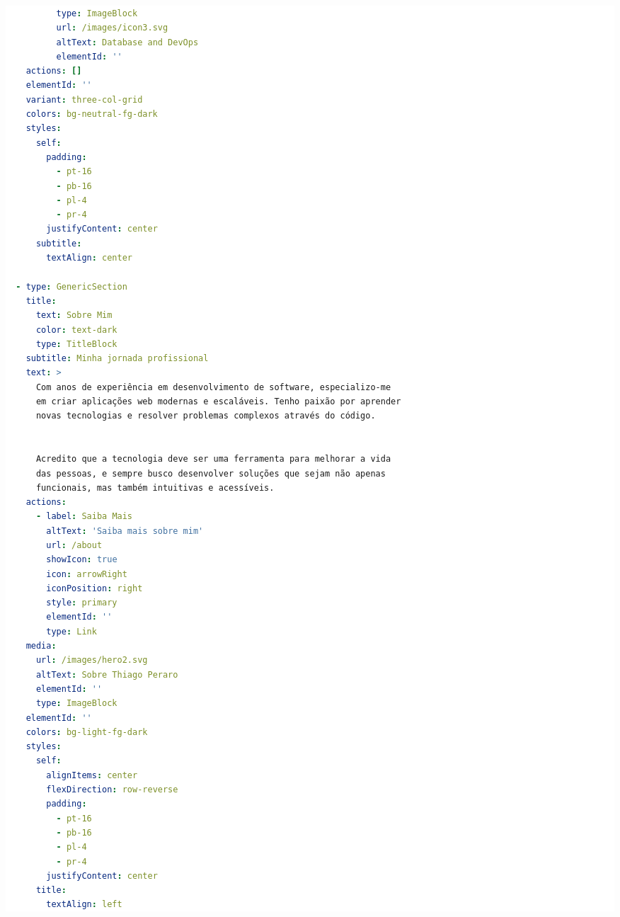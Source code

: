 ```yaml
          type: ImageBlock
          url: /images/icon3.svg
          altText: Database and DevOps
          elementId: ''
    actions: []
    elementId: ''
    variant: three-col-grid
    colors: bg-neutral-fg-dark
    styles:
      self:
        padding:
          - pt-16
          - pb-16
          - pl-4
          - pr-4
        justifyContent: center
      subtitle:
        textAlign: center

  - type: GenericSection
    title:
      text: Sobre Mim
      color: text-dark
      type: TitleBlock
    subtitle: Minha jornada profissional
    text: >
      Com anos de experiência em desenvolvimento de software, especializo-me 
      em criar aplicações web modernas e escaláveis. Tenho paixão por aprender 
      novas tecnologias e resolver problemas complexos através do código.
      
      
      Acredito que a tecnologia deve ser uma ferramenta para melhorar a vida 
      das pessoas, e sempre busco desenvolver soluções que sejam não apenas 
      funcionais, mas também intuitivas e acessíveis.
    actions:
      - label: Saiba Mais
        altText: 'Saiba mais sobre mim'
        url: /about
        showIcon: true
        icon: arrowRight
        iconPosition: right
        style: primary
        elementId: ''
        type: Link
    media:
      url: /images/hero2.svg
      altText: Sobre Thiago Peraro
      elementId: ''
      type: ImageBlock
    elementId: ''
    colors: bg-light-fg-dark
    styles:
      self:
        alignItems: center
        flexDirection: row-reverse
        padding:
          - pt-16
          - pb-16
          - pl-4
          - pr-4
        justifyContent: center
      title:
        textAlign: left
```